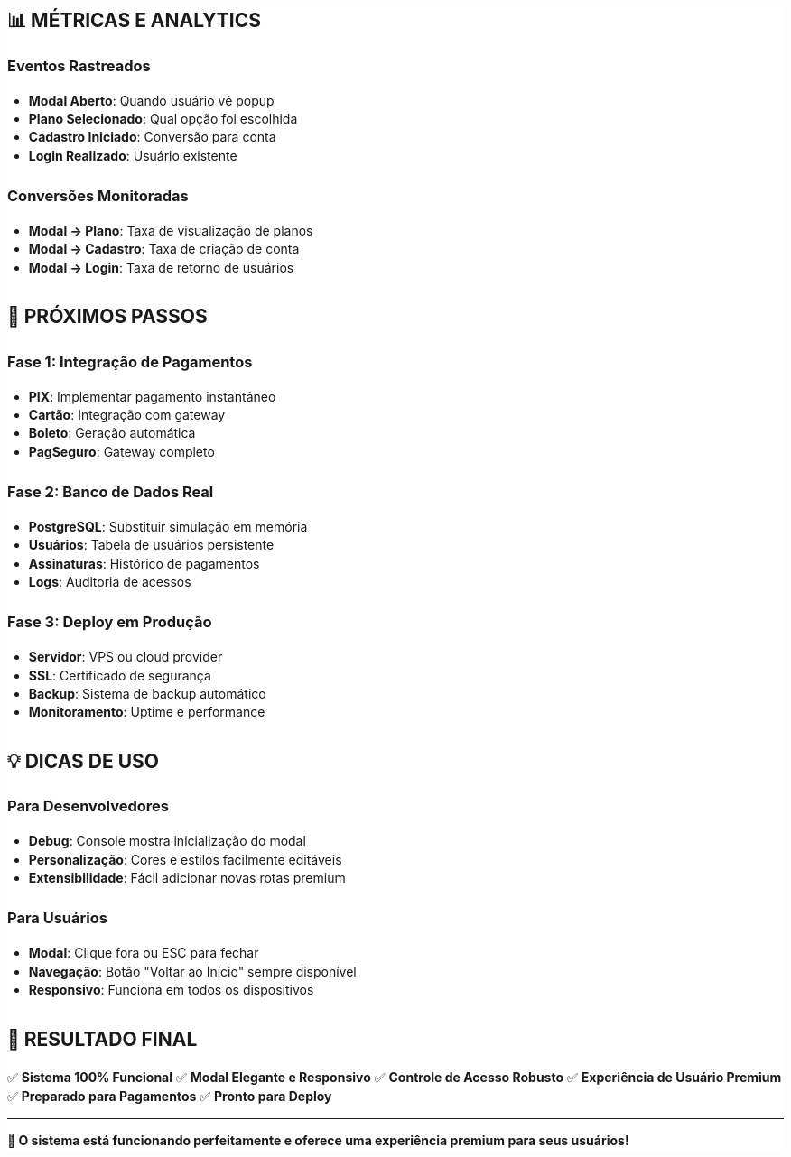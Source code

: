 ## 📊 **MÉTRICAS E ANALYTICS**

### **Eventos Rastreados**
- **Modal Aberto**: Quando usuário vê popup
- **Plano Selecionado**: Qual opção foi escolhida
- **Cadastro Iniciado**: Conversão para conta
- **Login Realizado**: Usuário existente

### **Conversões Monitoradas**
- **Modal → Plano**: Taxa de visualização de planos
- **Modal → Cadastro**: Taxa de criação de conta
- **Modal → Login**: Taxa de retorno de usuários

## 🔮 **PRÓXIMOS PASSOS**

### **Fase 1: Integração de Pagamentos**
- **PIX**: Implementar pagamento instantâneo
- **Cartão**: Integração com gateway
- **Boleto**: Geração automática
- **PagSeguro**: Gateway completo

### **Fase 2: Banco de Dados Real**
- **PostgreSQL**: Substituir simulação em memória
- **Usuários**: Tabela de usuários persistente
- **Assinaturas**: Histórico de pagamentos
- **Logs**: Auditoria de acessos

### **Fase 3: Deploy em Produção**
- **Servidor**: VPS ou cloud provider
- **SSL**: Certificado de segurança
- **Backup**: Sistema de backup automático
- **Monitoramento**: Uptime e performance

## 💡 **DICAS DE USO**

### **Para Desenvolvedores**
- **Debug**: Console mostra inicialização do modal
- **Personalização**: Cores e estilos facilmente editáveis
- **Extensibilidade**: Fácil adicionar novas rotas premium

### **Para Usuários**
- **Modal**: Clique fora ou ESC para fechar
- **Navegação**: Botão "Voltar ao Início" sempre disponível
- **Responsivo**: Funciona em todos os dispositivos

## 🎉 **RESULTADO FINAL**

✅ **Sistema 100% Funcional**
✅ **Modal Elegante e Responsivo**
✅ **Controle de Acesso Robusto**
✅ **Experiência de Usuário Premium**
✅ **Preparado para Pagamentos**
✅ **Pronto para Deploy**

---

**🎯 O sistema está funcionando perfeitamente e oferece uma experiência premium para seus usuários!**

